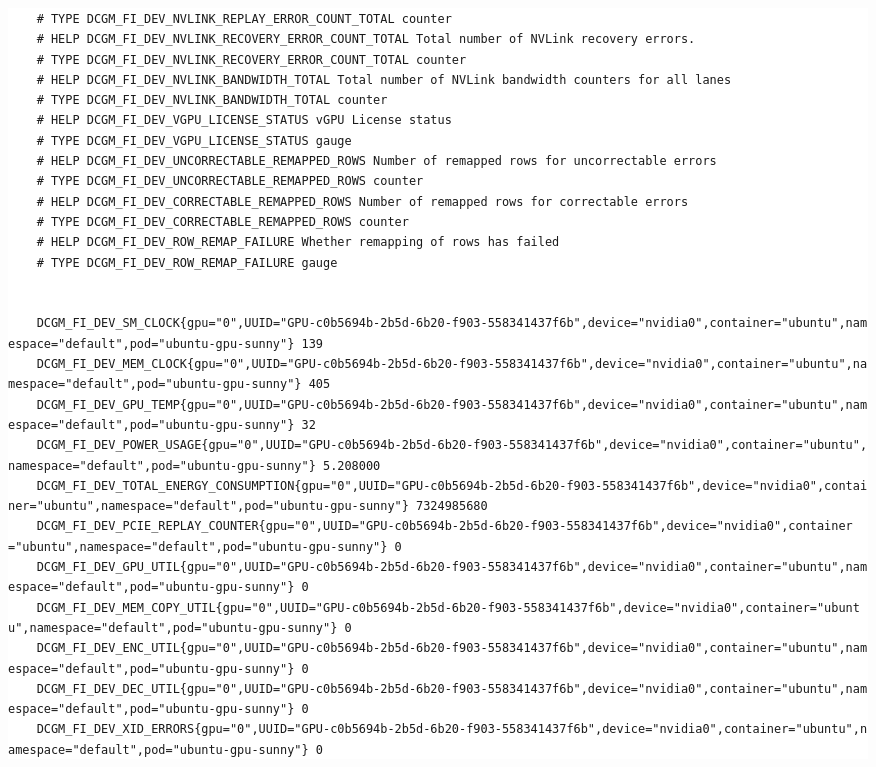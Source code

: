 		# TYPE DCGM_FI_DEV_NVLINK_REPLAY_ERROR_COUNT_TOTAL counter
		# HELP DCGM_FI_DEV_NVLINK_RECOVERY_ERROR_COUNT_TOTAL Total number of NVLink recovery errors.
		# TYPE DCGM_FI_DEV_NVLINK_RECOVERY_ERROR_COUNT_TOTAL counter
		# HELP DCGM_FI_DEV_NVLINK_BANDWIDTH_TOTAL Total number of NVLink bandwidth counters for all lanes
		# TYPE DCGM_FI_DEV_NVLINK_BANDWIDTH_TOTAL counter
		# HELP DCGM_FI_DEV_VGPU_LICENSE_STATUS vGPU License status
		# TYPE DCGM_FI_DEV_VGPU_LICENSE_STATUS gauge
		# HELP DCGM_FI_DEV_UNCORRECTABLE_REMAPPED_ROWS Number of remapped rows for uncorrectable errors
		# TYPE DCGM_FI_DEV_UNCORRECTABLE_REMAPPED_ROWS counter
		# HELP DCGM_FI_DEV_CORRECTABLE_REMAPPED_ROWS Number of remapped rows for correctable errors
		# TYPE DCGM_FI_DEV_CORRECTABLE_REMAPPED_ROWS counter
		# HELP DCGM_FI_DEV_ROW_REMAP_FAILURE Whether remapping of rows has failed
		# TYPE DCGM_FI_DEV_ROW_REMAP_FAILURE gauge


		DCGM_FI_DEV_SM_CLOCK{gpu="0",UUID="GPU-c0b5694b-2b5d-6b20-f903-558341437f6b",device="nvidia0",container="ubuntu",namespace="default",pod="ubuntu-gpu-sunny"} 139
		DCGM_FI_DEV_MEM_CLOCK{gpu="0",UUID="GPU-c0b5694b-2b5d-6b20-f903-558341437f6b",device="nvidia0",container="ubuntu",namespace="default",pod="ubuntu-gpu-sunny"} 405
		DCGM_FI_DEV_GPU_TEMP{gpu="0",UUID="GPU-c0b5694b-2b5d-6b20-f903-558341437f6b",device="nvidia0",container="ubuntu",namespace="default",pod="ubuntu-gpu-sunny"} 32
		DCGM_FI_DEV_POWER_USAGE{gpu="0",UUID="GPU-c0b5694b-2b5d-6b20-f903-558341437f6b",device="nvidia0",container="ubuntu",namespace="default",pod="ubuntu-gpu-sunny"} 5.208000
		DCGM_FI_DEV_TOTAL_ENERGY_CONSUMPTION{gpu="0",UUID="GPU-c0b5694b-2b5d-6b20-f903-558341437f6b",device="nvidia0",container="ubuntu",namespace="default",pod="ubuntu-gpu-sunny"} 7324985680
		DCGM_FI_DEV_PCIE_REPLAY_COUNTER{gpu="0",UUID="GPU-c0b5694b-2b5d-6b20-f903-558341437f6b",device="nvidia0",container="ubuntu",namespace="default",pod="ubuntu-gpu-sunny"} 0
		DCGM_FI_DEV_GPU_UTIL{gpu="0",UUID="GPU-c0b5694b-2b5d-6b20-f903-558341437f6b",device="nvidia0",container="ubuntu",namespace="default",pod="ubuntu-gpu-sunny"} 0
		DCGM_FI_DEV_MEM_COPY_UTIL{gpu="0",UUID="GPU-c0b5694b-2b5d-6b20-f903-558341437f6b",device="nvidia0",container="ubuntu",namespace="default",pod="ubuntu-gpu-sunny"} 0
		DCGM_FI_DEV_ENC_UTIL{gpu="0",UUID="GPU-c0b5694b-2b5d-6b20-f903-558341437f6b",device="nvidia0",container="ubuntu",namespace="default",pod="ubuntu-gpu-sunny"} 0
		DCGM_FI_DEV_DEC_UTIL{gpu="0",UUID="GPU-c0b5694b-2b5d-6b20-f903-558341437f6b",device="nvidia0",container="ubuntu",namespace="default",pod="ubuntu-gpu-sunny"} 0
		DCGM_FI_DEV_XID_ERRORS{gpu="0",UUID="GPU-c0b5694b-2b5d-6b20-f903-558341437f6b",device="nvidia0",container="ubuntu",namespace="default",pod="ubuntu-gpu-sunny"} 0